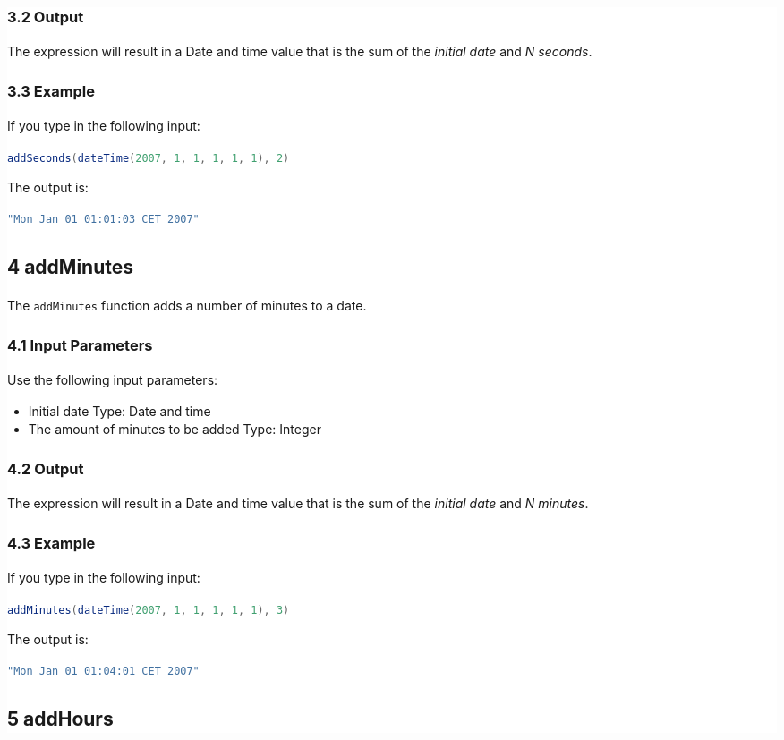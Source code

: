 ### 3.2 Output

The expression will result in a Date and time value that is the sum of the *initial date* and *N seconds*. 

### 3.3 Example

If you type in the following input:

```java
addSeconds(dateTime(2007, 1, 1, 1, 1, 1), 2)

```

The output is:

```java
"Mon Jan 01 01:01:03 CET 2007"

```

## 4 addMinutes

The `addMinutes` function adds a number of minutes to a date.

### 4.1 Input Parameters

Use the following input parameters:

*   Initial date
    Type: Date and time
*   The amount of minutes to be added
    Type: Integer

### 4.2 Output

The expression will result in a Date and time value that is the sum of the *initial date* and *N minutes*. 

### 4.3 Example

If you type in the following input:

```java
addMinutes(dateTime(2007, 1, 1, 1, 1, 1), 3)

```

The output is:

```java
"Mon Jan 01 01:04:01 CET 2007"

```

## 5 addHours

